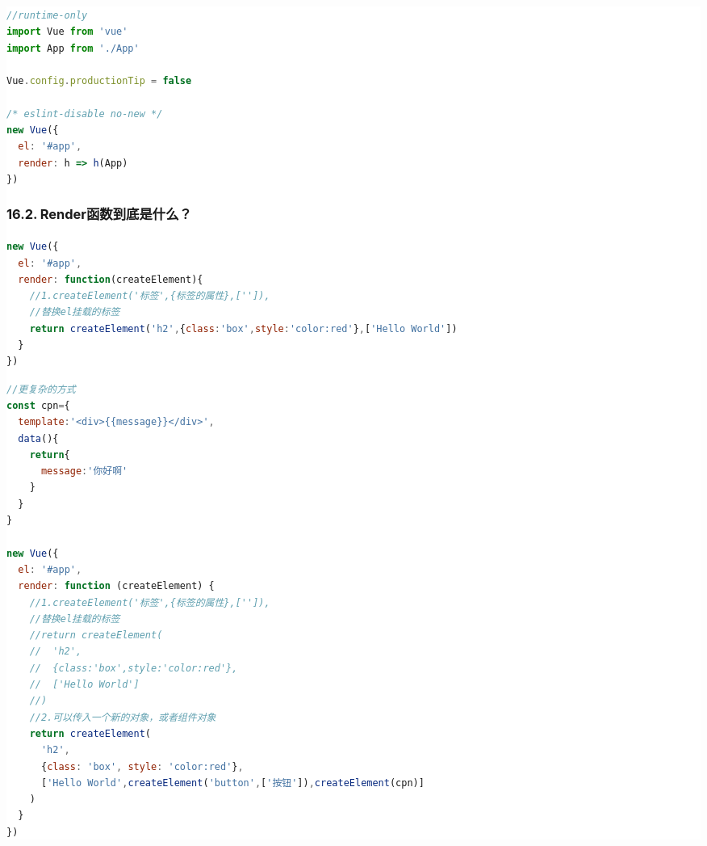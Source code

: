 

~~~javascript
//runtime-only
import Vue from 'vue'
import App from './App'

Vue.config.productionTip = false

/* eslint-disable no-new */
new Vue({
  el: '#app',
  render: h => h(App)
})

~~~

### 16.2. Render函数到底是什么？

~~~javascript
new Vue({
  el: '#app',
  render: function(createElement){
    //1.createElement('标签',{标签的属性},['']),
    //替换el挂载的标签
    return createElement('h2',{class:'box',style:'color:red'},['Hello World'])
  }
})
~~~

~~~javascript
//更复杂的方式
const cpn={
  template:'<div>{{message}}</div>',
  data(){
    return{
      message:'你好啊'
    }
  }
}

new Vue({
  el: '#app',
  render: function (createElement) {
    //1.createElement('标签',{标签的属性},['']),
    //替换el挂载的标签
    //return createElement(
    //  'h2',
    //  {class:'box',style:'color:red'},
    //  ['Hello World']
    //)
    //2.可以传入一个新的对象，或者组件对象
    return createElement(
      'h2',
      {class: 'box', style: 'color:red'},
      ['Hello World',createElement('button',['按钮']),createElement(cpn)]
    )
  }
})
~~~
